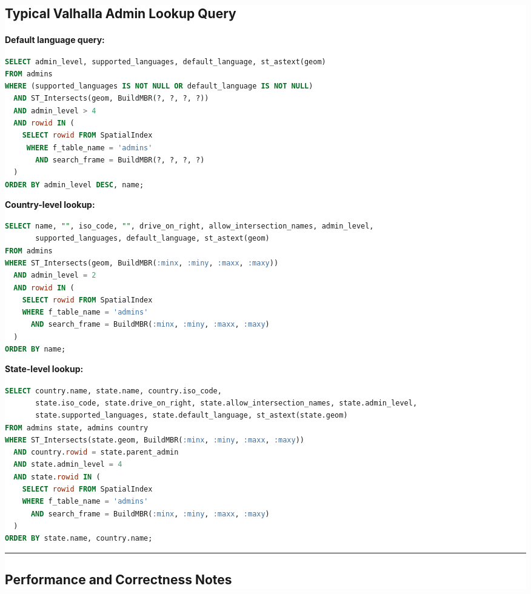 
## Typical Valhalla Admin Lookup Query

**Default language query:**
```sql
SELECT admin_level, supported_languages, default_language, st_astext(geom)
FROM admins
WHERE (supported_languages IS NOT NULL OR default_language IS NOT NULL)
  AND ST_Intersects(geom, BuildMBR(?, ?, ?, ?))
  AND admin_level > 4
  AND rowid IN (
    SELECT rowid FROM SpatialIndex
     WHERE f_table_name = 'admins'
       AND search_frame = BuildMBR(?, ?, ?, ?)
  )
ORDER BY admin_level DESC, name;
```

**Country-level lookup:**
```sql
SELECT name, "", iso_code, "", drive_on_right, allow_intersection_names, admin_level,
       supported_languages, default_language, st_astext(geom)
FROM admins
WHERE ST_Intersects(geom, BuildMBR(:minx, :miny, :maxx, :maxy))
  AND admin_level = 2
  AND rowid IN (
    SELECT rowid FROM SpatialIndex
    WHERE f_table_name = 'admins'
      AND search_frame = BuildMBR(:minx, :miny, :maxx, :maxy)
  )
ORDER BY name;
```

**State-level lookup:**
```sql
SELECT country.name, state.name, country.iso_code,
       state.iso_code, state.drive_on_right, state.allow_intersection_names, state.admin_level,
       state.supported_languages, state.default_language, st_astext(state.geom)
FROM admins state, admins country
WHERE ST_Intersects(state.geom, BuildMBR(:minx, :miny, :maxx, :maxy))
  AND country.rowid = state.parent_admin
  AND state.admin_level = 4
  AND state.rowid IN (
    SELECT rowid FROM SpatialIndex
    WHERE f_table_name = 'admins'
      AND search_frame = BuildMBR(:minx, :miny, :maxx, :maxy)
  )
ORDER BY state.name, country.name;
```

---

## Performance and Correctness Notes
